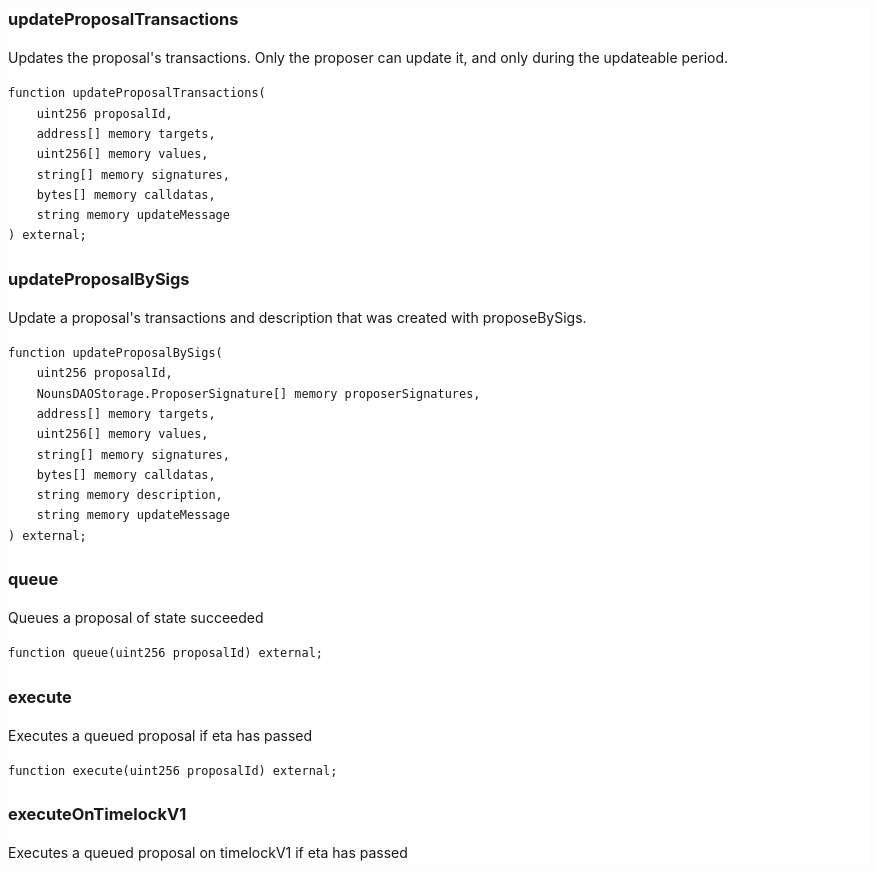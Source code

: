 ### updateProposalTransactions

Updates the proposal's transactions. Only the proposer can update it, and only during the updateable period.


```solidity
function updateProposalTransactions(
    uint256 proposalId,
    address[] memory targets,
    uint256[] memory values,
    string[] memory signatures,
    bytes[] memory calldatas,
    string memory updateMessage
) external;
```

### updateProposalBySigs

Update a proposal's transactions and description that was created with proposeBySigs.


```solidity
function updateProposalBySigs(
    uint256 proposalId,
    NounsDAOStorage.ProposerSignature[] memory proposerSignatures,
    address[] memory targets,
    uint256[] memory values,
    string[] memory signatures,
    bytes[] memory calldatas,
    string memory description,
    string memory updateMessage
) external;
```

### queue

Queues a proposal of state succeeded


```solidity
function queue(uint256 proposalId) external;
```

### execute

Executes a queued proposal if eta has passed


```solidity
function execute(uint256 proposalId) external;
```

### executeOnTimelockV1

Executes a queued proposal on timelockV1 if eta has passed
